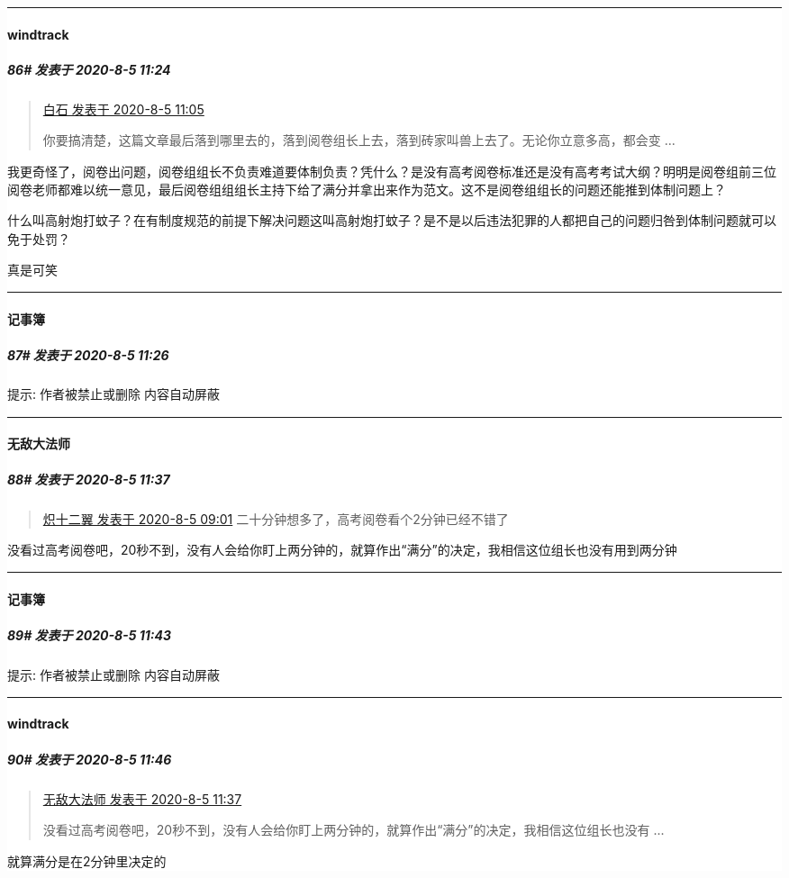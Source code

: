 
-----

####  windtrack  
##### 86#       发表于 2020-8-5 11:24


<blockquote><a href="httphttps://bbs.saraba1st.com/2b/forum.php?mod=redirect&amp;goto=findpost&amp;pid=48323250&amp;ptid=1953143" target="_blank">白石 发表于 2020-8-5 11:05</a>

你要搞清楚，这篇文章最后落到哪里去的，落到阅卷组长上去，落到砖家叫兽上去了。无论你立意多高，都会变 ...</blockquote>
我更奇怪了，阅卷出问题，阅卷组组长不负责难道要体制负责？凭什么？是没有高考阅卷标准还是没有高考考试大纲？明明是阅卷组前三位阅卷老师都难以统一意见，最后阅卷组组组长主持下给了满分并拿出来作为范文。这不是阅卷组组长的问题还能推到体制问题上？


什么叫高射炮打蚊子？在有制度规范的前提下解决问题这叫高射炮打蚊子？是不是以后违法犯罪的人都把自己的问题归咎到体制问题就可以免于处罚？


真是可笑


-----

####  记事簿  
##### 87#       发表于 2020-8-5 11:26

提示: 作者被禁止或删除 内容自动屏蔽


-----

####  无敌大法师  
##### 88#       发表于 2020-8-5 11:37


<blockquote><a href="httphttps://bbs.saraba1st.com/2b/forum.php?mod=redirect&amp;goto=findpost&amp;pid=48322079&amp;ptid=1953143" target="_blank">炽十二翼 发表于 2020-8-5 09:01</a>
二十分钟想多了，高考阅卷看个2分钟已经不错了</blockquote>
没看过高考阅卷吧，20秒不到，没有人会给你盯上两分钟的，就算作出“满分”的决定，我相信这位组长也没有用到两分钟


-----

####  记事簿  
##### 89#       发表于 2020-8-5 11:43

提示: 作者被禁止或删除 内容自动屏蔽


-----

####  windtrack  
##### 90#       发表于 2020-8-5 11:46


<blockquote><a href="httphttps://bbs.saraba1st.com/2b/forum.php?mod=redirect&amp;goto=findpost&amp;pid=48323584&amp;ptid=1953143" target="_blank">无敌大法师 发表于 2020-8-5 11:37</a>

没看过高考阅卷吧，20秒不到，没有人会给你盯上两分钟的，就算作出“满分”的决定，我相信这位组长也没有 ...</blockquote>
就算满分是在2分钟里决定的
